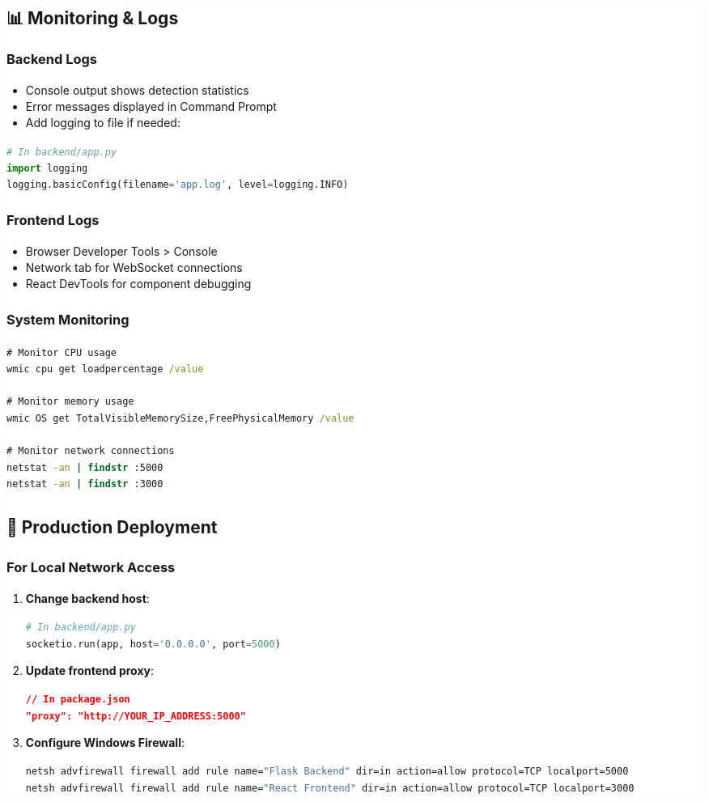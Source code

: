 ## 📊 Monitoring & Logs

### Backend Logs
- Console output shows detection statistics
- Error messages displayed in Command Prompt
- Add logging to file if needed:

```python
# In backend/app.py
import logging
logging.basicConfig(filename='app.log', level=logging.INFO)
```

### Frontend Logs
- Browser Developer Tools > Console
- Network tab for WebSocket connections
- React DevTools for component debugging

### System Monitoring
```cmd
# Monitor CPU usage
wmic cpu get loadpercentage /value

# Monitor memory usage
wmic OS get TotalVisibleMemorySize,FreePhysicalMemory /value

# Monitor network connections
netstat -an | findstr :5000
netstat -an | findstr :3000
```

## 🚀 Production Deployment

### For Local Network Access

1. **Change backend host**:
   ```python
   # In backend/app.py
   socketio.run(app, host='0.0.0.0', port=5000)
   ```

2. **Update frontend proxy**:
   ```json
   // In package.json
   "proxy": "http://YOUR_IP_ADDRESS:5000"
   ```

3. **Configure Windows Firewall**:
   ```cmd
   netsh advfirewall firewall add rule name="Flask Backend" dir=in action=allow protocol=TCP localport=5000
   netsh advfirewall firewall add rule name="React Frontend" dir=in action=allow protocol=TCP localport=3000
   ```
